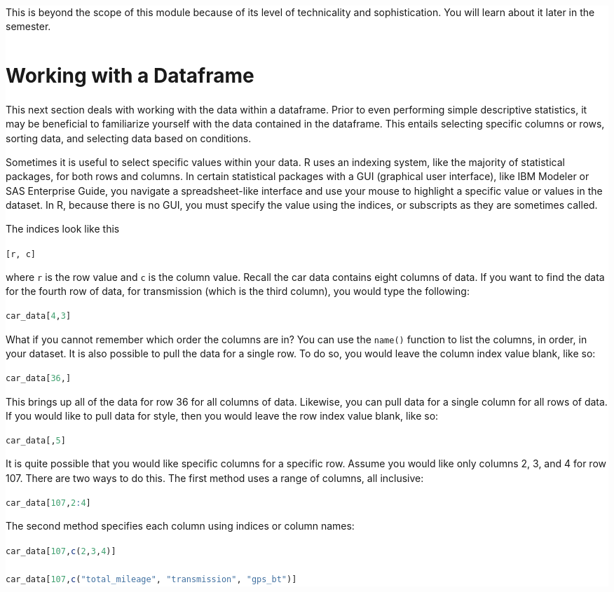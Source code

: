 This is beyond the scope of this module because of its level of technicality and sophistication. You will learn about it later in the semester. 

# Working with a Dataframe
This next section deals with working with the data within a dataframe. Prior to even performing simple descriptive statistics, it may be beneficial to familiarize yourself with the data contained in the dataframe. This entails selecting specific columns or rows, sorting data, and selecting data based on conditions.

Sometimes it is useful to select specific values within your data. R uses an indexing system, like the majority of statistical packages, for both rows and columns. In certain statistical packages with a GUI (graphical user interface), like IBM Modeler or SAS Enterprise Guide, you navigate a spreadsheet-like interface and use your mouse to highlight a specific value or values in the dataset. In R, because there is no GUI, you must specify the value using the indices, or subscripts as they are sometimes called.

The indices look like this

```R
[r, c]
```

where `r` is the row value and `c` is the column value. Recall the car data contains eight columns of data. If you want to find the data for the fourth row of data, for transmission (which is the third column), you would type the following:

```R
car_data[4,3]
```

What if you cannot remember which order the columns are in? You can use the `name()` function to list the columns, in order, in your dataset. It is also possible to pull the data for a single row. To do so, you would leave the column index value blank, like so:

```R
car_data[36,]
```

This brings up all of the data for row 36 for all columns of data. Likewise, you can pull data for a single column for all rows of data. If you would like to pull data for style, then you would leave the row index value blank, like so:

```R
car_data[,5]
```

It is quite possible that you would like specific columns for a specific row. Assume you would like only columns 2, 3, and 4 for row 107. There are two ways to do this. The first method uses a range of columns, all inclusive:

```R
car_data[107,2:4]
```

The second method specifies each column using indices or column names:

```R
car_data[107,c(2,3,4)]

car_data[107,c("total_mileage", "transmission", "gps_bt")]
```
